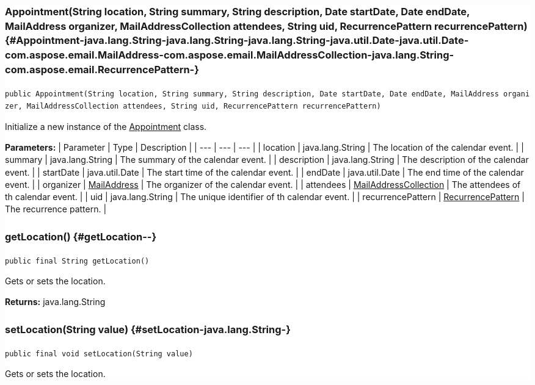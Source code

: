 ### Appointment(String location, String summary, String description, Date startDate, Date endDate, MailAddress organizer, MailAddressCollection attendees, String uid, RecurrencePattern recurrencePattern) {#Appointment-java.lang.String-java.lang.String-java.lang.String-java.util.Date-java.util.Date-com.aspose.email.MailAddress-com.aspose.email.MailAddressCollection-java.lang.String-com.aspose.email.RecurrencePattern-}
```
public Appointment(String location, String summary, String description, Date startDate, Date endDate, MailAddress organizer, MailAddressCollection attendees, String uid, RecurrencePattern recurrencePattern)
```


Initialize a new instance of the [Appointment](../../com.aspose.email/appointment) class.

**Parameters:**
| Parameter | Type | Description |
| --- | --- | --- |
| location | java.lang.String | The location of the calendar event. |
| summary | java.lang.String | The summary of the calendar event. |
| description | java.lang.String | The description of the calendar event. |
| startDate | java.util.Date | The start time of the calendar event. |
| endDate | java.util.Date | The end time of the calendar event. |
| organizer | [MailAddress](../../com.aspose.email/mailaddress) | The organizer of the calendar event. |
| attendees | [MailAddressCollection](../../com.aspose.email/mailaddresscollection) | The attendees of th calendar event. |
| uid | java.lang.String | The unique identifier of th calendar event. |
| recurrencePattern | [RecurrencePattern](../../com.aspose.email/recurrencepattern) | The recurrence pattern. |

### getLocation() {#getLocation--}
```
public final String getLocation()
```


Gets or sets the location.

**Returns:**
java.lang.String
### setLocation(String value) {#setLocation-java.lang.String-}
```
public final void setLocation(String value)
```


Gets or sets the location.
